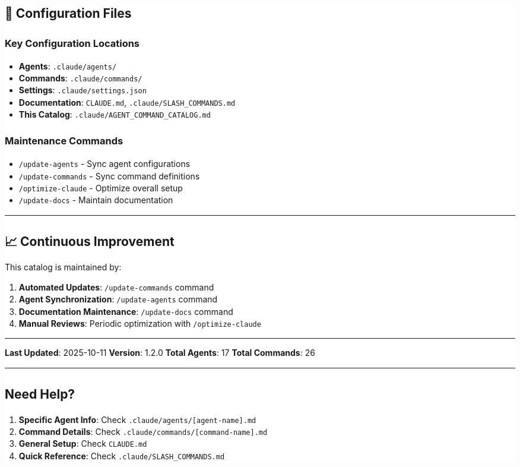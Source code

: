 
## 🔧 Configuration Files

### Key Configuration Locations

- **Agents**: `.claude/agents/`
- **Commands**: `.claude/commands/`
- **Settings**: `.claude/settings.json`
- **Documentation**: `CLAUDE.md`, `.claude/SLASH_COMMANDS.md`
- **This Catalog**: `.claude/AGENT_COMMAND_CATALOG.md`

### Maintenance Commands

- `/update-agents` - Sync agent configurations
- `/update-commands` - Sync command definitions
- `/optimize-claude` - Optimize overall setup
- `/update-docs` - Maintain documentation

---

## 📈 Continuous Improvement

This catalog is maintained by:

1. **Automated Updates**: `/update-commands` command
2. **Agent Synchronization**: `/update-agents` command
3. **Documentation Maintenance**: `/update-docs` command
4. **Manual Reviews**: Periodic optimization with `/optimize-claude`

---

**Last Updated**: 2025-10-11
**Version**: 1.2.0
**Total Agents**: 17
**Total Commands**: 26

---

## Need Help?

1. **Specific Agent Info**: Check `.claude/agents/[agent-name].md`
2. **Command Details**: Check `.claude/commands/[command-name].md`
3. **General Setup**: Check `CLAUDE.md`
4. **Quick Reference**: Check `.claude/SLASH_COMMANDS.md`
